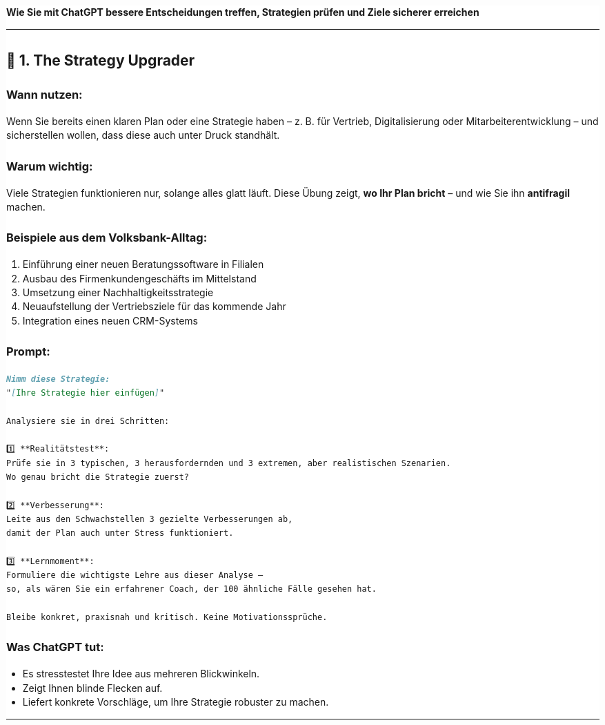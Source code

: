 **Wie Sie mit ChatGPT bessere Entscheidungen treffen, Strategien prüfen und Ziele sicherer erreichen**

---

## 🧠 1. The Strategy Upgrader

### Wann nutzen:

Wenn Sie bereits einen klaren Plan oder eine Strategie haben – z. B. für Vertrieb, Digitalisierung oder Mitarbeiterentwicklung –
und sicherstellen wollen, dass diese auch unter Druck standhält.

### Warum wichtig:

Viele Strategien funktionieren nur, solange alles glatt läuft. Diese Übung zeigt, **wo Ihr Plan bricht** – und wie Sie ihn **antifragil** machen.

### Beispiele aus dem Volksbank-Alltag:

1. Einführung einer neuen Beratungssoftware in Filialen
2. Ausbau des Firmenkundengeschäfts im Mittelstand
3. Umsetzung einer Nachhaltigkeitsstrategie
4. Neuaufstellung der Vertriebsziele für das kommende Jahr
5. Integration eines neuen CRM-Systems

### Prompt:

```markdown
Nimm diese Strategie:  
"[Ihre Strategie hier einfügen]"  

Analysiere sie in drei Schritten:

1️⃣ **Realitätstest**:  
Prüfe sie in 3 typischen, 3 herausfordernden und 3 extremen, aber realistischen Szenarien.  
Wo genau bricht die Strategie zuerst?

2️⃣ **Verbesserung**:  
Leite aus den Schwachstellen 3 gezielte Verbesserungen ab,  
damit der Plan auch unter Stress funktioniert.

3️⃣ **Lernmoment**:  
Formuliere die wichtigste Lehre aus dieser Analyse –  
so, als wären Sie ein erfahrener Coach, der 100 ähnliche Fälle gesehen hat.

Bleibe konkret, praxisnah und kritisch. Keine Motivationssprüche.
```

### Was ChatGPT tut:

* Es stresstestet Ihre Idee aus mehreren Blickwinkeln.
* Zeigt Ihnen blinde Flecken auf.
* Liefert konkrete Vorschläge, um Ihre Strategie robuster zu machen.

---